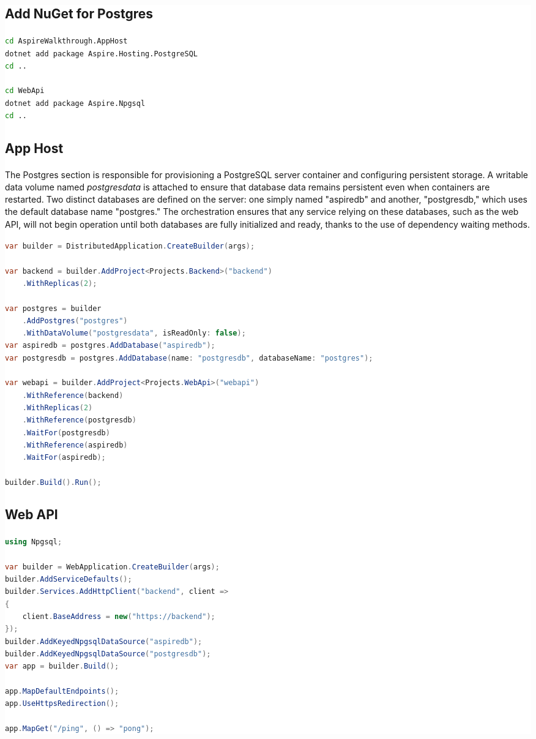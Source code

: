 ## Add NuGet for Postgres

```sh
cd AspireWalkthrough.AppHost
dotnet add package Aspire.Hosting.PostgreSQL
cd ..

cd WebApi
dotnet add package Aspire.Npgsql
cd ..
```

## App Host

The Postgres section is responsible for provisioning a PostgreSQL server container and configuring persistent storage. A writable data volume named _postgresdata_ is attached to ensure that database data remains persistent even when containers are restarted. Two distinct databases are defined on the server: one simply named "aspiredb" and another, "postgresdb," which uses the default database name "postgres." The orchestration ensures that any service relying on these databases, such as the web API, will not begin operation until both databases are fully initialized and ready, thanks to the use of dependency waiting methods.

```csharp
var builder = DistributedApplication.CreateBuilder(args);

var backend = builder.AddProject<Projects.Backend>("backend")
    .WithReplicas(2);

var postgres = builder
    .AddPostgres("postgres")
    .WithDataVolume("postgresdata", isReadOnly: false);
var aspiredb = postgres.AddDatabase("aspiredb");
var postgresdb = postgres.AddDatabase(name: "postgresdb", databaseName: "postgres");

var webapi = builder.AddProject<Projects.WebApi>("webapi")
    .WithReference(backend)
    .WithReplicas(2)
    .WithReference(postgresdb)
    .WaitFor(postgresdb)
    .WithReference(aspiredb)
    .WaitFor(aspiredb);

builder.Build().Run();
```

## Web API

```csharp
using Npgsql;

var builder = WebApplication.CreateBuilder(args);
builder.AddServiceDefaults();
builder.Services.AddHttpClient("backend", client =>
{
    client.BaseAddress = new("https://backend");
});
builder.AddKeyedNpgsqlDataSource("aspiredb");
builder.AddKeyedNpgsqlDataSource("postgresdb");
var app = builder.Build();

app.MapDefaultEndpoints();
app.UseHttpsRedirection();

app.MapGet("/ping", () => "pong");
```
